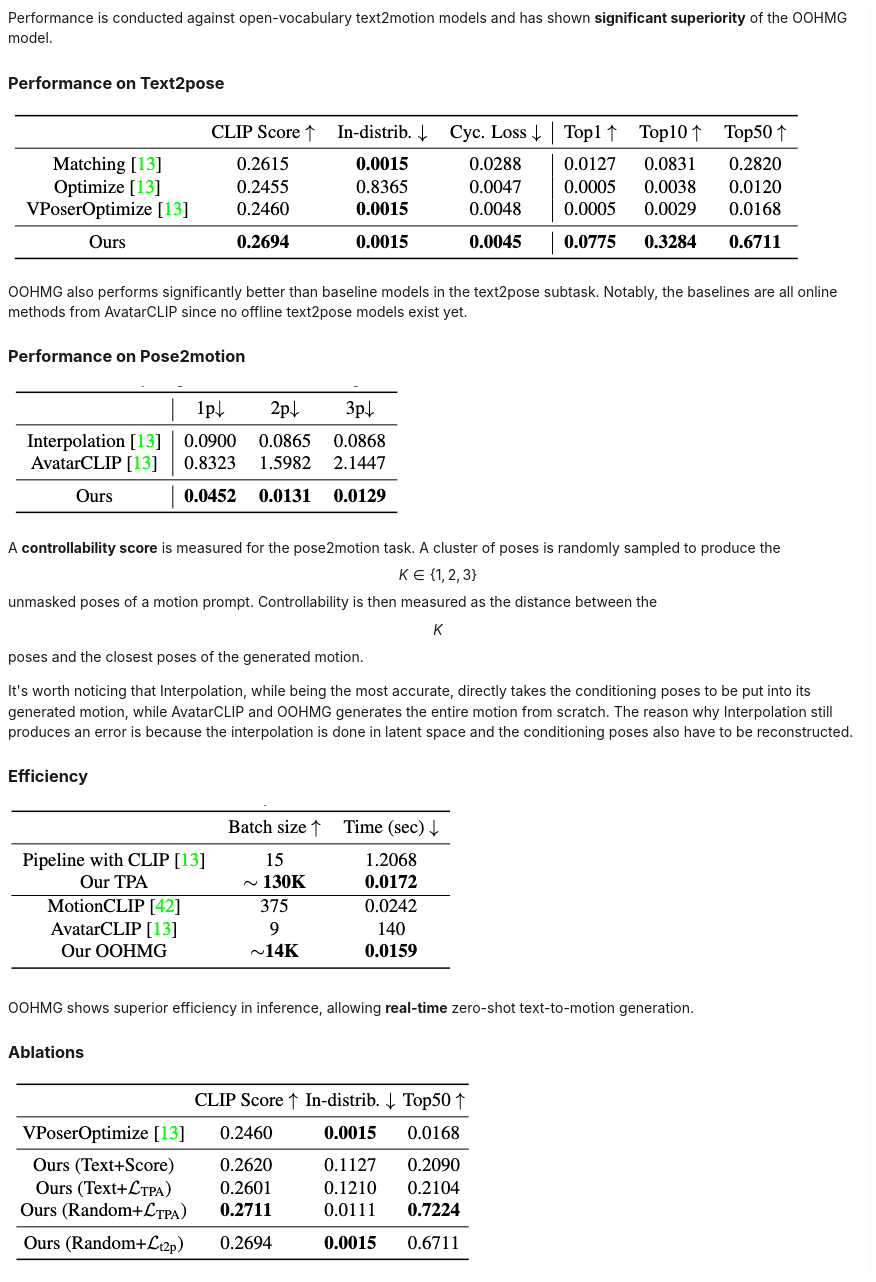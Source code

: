 Performance is conducted against open-vocabulary text2motion models and has shown **significant superiority** of the OOHMG model.

### Performance on Text2pose
![](attachment/a194a715cd7692c1a94e644e15746fc6.png)

OOHMG also performs significantly better than baseline models in the text2pose subtask. Notably, the baselines are all online methods from AvatarCLIP since no offline text2pose models exist yet.

### Performance on Pose2motion
![](attachment/b30eea9b50ac3be8dd98d0b57efa9884.png)

A **controllability score** is measured for the pose2motion task. A cluster of poses is randomly sampled to produce the $$K \in \{1,2,3\}$$ unmasked poses of a motion prompt. Controllability is then measured as the distance between the $$K$$ poses and the closest poses of the generated motion.

It's worth noticing that Interpolation, while being the most accurate, directly takes the conditioning poses to be put into its generated motion, while AvatarCLIP and OOHMG generates the entire motion from scratch. The reason why Interpolation still produces an error is because the interpolation is done in latent space and the conditioning poses also have to be reconstructed.

### Efficiency
![](attachment/bf15f95d51952ebb45db68d4e610c8c0.png)

OOHMG shows superior efficiency in inference, allowing **real-time** zero-shot text-to-motion generation.

### Ablations
![](attachment/2ce2b0f6bab7c1a1a7ff21197553ba2c.png)
